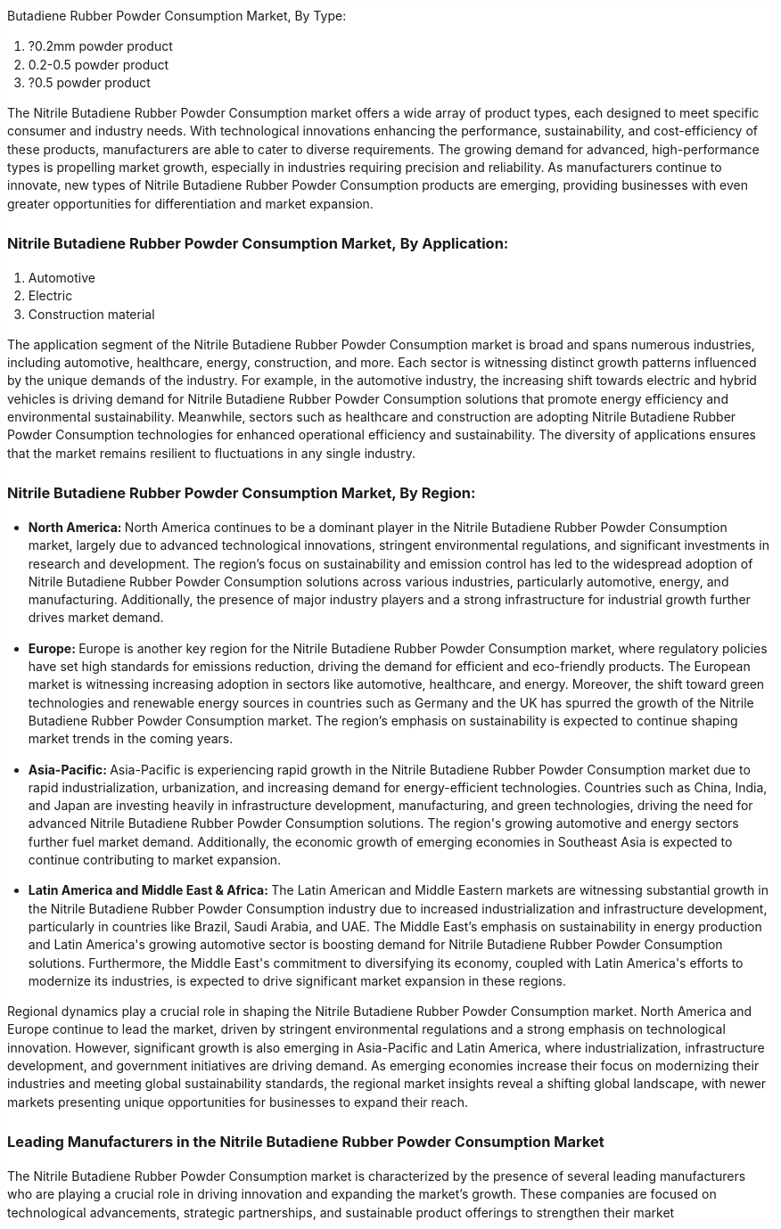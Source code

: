 Butadiene Rubber Powder Consumption Market, By Type:<br /></strong></h3><ol><li>?0.2mm powder product<li> 0.2-0.5 powder product<li> ?0.5 powder product</li></ol><p>The Nitrile Butadiene Rubber Powder Consumption market offers a wide array of product types, each designed to meet specific consumer and industry needs. With technological innovations enhancing the performance, sustainability, and cost-efficiency of these products, manufacturers are able to cater to diverse requirements. The growing demand for advanced, high-performance types is propelling market growth, especially in industries requiring precision and reliability. As manufacturers continue to innovate, new types of Nitrile Butadiene Rubber Powder Consumption products are emerging, providing businesses with even greater opportunities for differentiation and market expansion.</p><h3>Nitrile Butadiene Rubber Powder Consumption Market,&nbsp;By Application:</h3><ol><li>Automotive<li> Electric<li> Construction material</li></ol><p>The application segment of the Nitrile Butadiene Rubber Powder Consumption market is broad and spans numerous industries, including automotive, healthcare, energy, construction, and more. Each sector is witnessing distinct growth patterns influenced by the unique demands of the industry. For example, in the automotive industry, the increasing shift towards electric and hybrid vehicles is driving demand for Nitrile Butadiene Rubber Powder Consumption solutions that promote energy efficiency and environmental sustainability. Meanwhile, sectors such as healthcare and construction are adopting Nitrile Butadiene Rubber Powder Consumption technologies for enhanced operational efficiency and sustainability. The diversity of applications ensures that the market remains resilient to fluctuations in any single industry.</p><h3>Nitrile Butadiene Rubber Powder Consumption Market, By Region:</h3><ul><li><p><strong>North America:&nbsp;</strong>North America continues to be a dominant player in the Nitrile Butadiene Rubber Powder Consumption market, largely due to advanced technological innovations, stringent environmental regulations, and significant investments in research and development. The region&rsquo;s focus on sustainability and emission control has led to the widespread adoption of Nitrile Butadiene Rubber Powder Consumption solutions across various industries, particularly automotive, energy, and manufacturing. Additionally, the presence of major industry players and a strong infrastructure for industrial growth further drives market demand.</p></li><li><p><strong><strong>Europe:&nbsp;</strong></strong>Europe is another key region for the Nitrile Butadiene Rubber Powder Consumption market, where regulatory policies have set high standards for emissions reduction, driving the demand for efficient and eco-friendly products. The European market is witnessing increasing adoption in sectors like automotive, healthcare, and energy. Moreover, the shift toward green technologies and renewable energy sources in countries such as Germany and the UK has spurred the growth of the Nitrile Butadiene Rubber Powder Consumption market. The region&rsquo;s emphasis on sustainability is expected to continue shaping market trends in the coming years.</p></li><li><p><strong><strong>Asia-Pacific:&nbsp;</strong></strong>Asia-Pacific is experiencing rapid growth in the Nitrile Butadiene Rubber Powder Consumption market due to rapid industrialization, urbanization, and increasing demand for energy-efficient technologies. Countries such as China, India, and Japan are investing heavily in infrastructure development, manufacturing, and green technologies, driving the need for advanced Nitrile Butadiene Rubber Powder Consumption solutions. The region's growing automotive and energy sectors further fuel market demand. Additionally, the economic growth of emerging economies in Southeast Asia is expected to continue contributing to market expansion.</p></li><li><p><strong><strong>Latin America and Middle East &amp; Africa:&nbsp;</strong></strong>The Latin American and Middle Eastern markets are witnessing substantial growth in the Nitrile Butadiene Rubber Powder Consumption industry due to increased industrialization and infrastructure development, particularly in countries like Brazil, Saudi Arabia, and UAE. The Middle East&rsquo;s emphasis on sustainability in energy production and Latin America's growing automotive sector is boosting demand for Nitrile Butadiene Rubber Powder Consumption solutions. Furthermore, the Middle East's commitment to diversifying its economy, coupled with Latin America's efforts to modernize its industries, is expected to drive significant market expansion in these regions.</p></li></ul><p>Regional dynamics play a crucial role in shaping the Nitrile Butadiene Rubber Powder Consumption market. North America and Europe continue to lead the market, driven by stringent environmental regulations and a strong emphasis on technological innovation. However, significant growth is also emerging in Asia-Pacific and Latin America, where industrialization, infrastructure development, and government initiatives are driving demand. As emerging economies increase their focus on modernizing their industries and meeting global sustainability standards, the regional market insights reveal a shifting global landscape, with newer markets presenting unique opportunities for businesses to expand their reach.</p><h3><strong>Leading Manufacturers in the Nitrile Butadiene Rubber Powder Consumption Market</strong></h3><p>The Nitrile Butadiene Rubber Powder Consumption market is characterized by the presence of several leading manufacturers who are playing a crucial role in driving innovation and expanding the market&rsquo;s growth. These companies are focused on technological advancements, strategic partnerships, and sustainable product offerings to strengthen their market